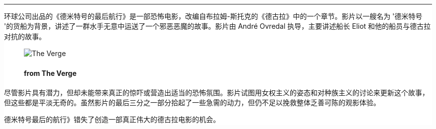</div>


<hr class="article-hr" />

<div class="article-body">
环球公司出品的《德米特号的最后航行》是一部恐怖电影，改编自布拉姆-斯托克的《德古拉》中的一个章节。影片以一艘名为 &#39;德米特号 &#39;的货船为背景，讲述了一群水手无意中运送了一个邪恶恶魔的故事。影片由 André Ovredal 执导，主要讲述船长 Eliot 和他的船员与德古拉对抗的故事。


</div>


<figure class=image-container>
    <img src="https://cdn.vox-cdn.com/thumbor/EAoHDJlYu69AsnY5mvrfPQZ6sB8=/0x0:3024x2012/1200x628/filters:focal(1441x943:1442x944)/cdn.vox-cdn.com/uploads/chorus_asset/file/24842026/8Z21_D064_00132_R_CROP.jpeg" alt="The Verge" />
    <figcaption>
        <h4> from The Verge</h4>
    </figcaption>
</figure>


<div class="article-body">
尽管影片具有潜力，但却未能带来真正的惊吓或营造出适当的恐怖氛围。影片试图用女权主义的姿态和对种族主义的讨论来更新这个故事，但这些都是平淡无奇的。虽然影片的最后三分之一部分拾起了一些急需的动力，但仍不足以挽救整体乏善可陈的观影体验。

 德米特号最后的航行》错失了创造一部真正伟大的德古拉电影的机会。


</div>